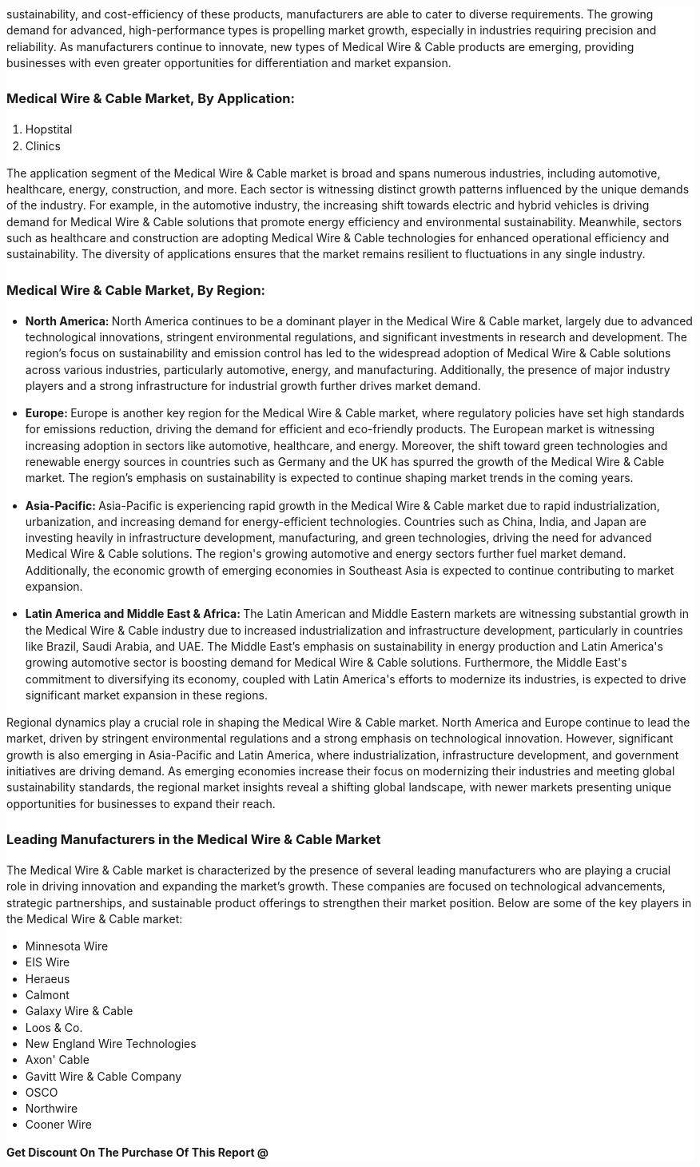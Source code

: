 sustainability, and cost-efficiency of these products, manufacturers are able to cater to diverse requirements. The growing demand for advanced, high-performance types is propelling market growth, especially in industries requiring precision and reliability. As manufacturers continue to innovate, new types of Medical Wire & Cable products are emerging, providing businesses with even greater opportunities for differentiation and market expansion.</p><h3>Medical Wire & Cable Market,&nbsp;By Application:</h3><ol><li>Hopstital<li> Clinics</li></ol><p>The application segment of the Medical Wire & Cable market is broad and spans numerous industries, including automotive, healthcare, energy, construction, and more. Each sector is witnessing distinct growth patterns influenced by the unique demands of the industry. For example, in the automotive industry, the increasing shift towards electric and hybrid vehicles is driving demand for Medical Wire & Cable solutions that promote energy efficiency and environmental sustainability. Meanwhile, sectors such as healthcare and construction are adopting Medical Wire & Cable technologies for enhanced operational efficiency and sustainability. The diversity of applications ensures that the market remains resilient to fluctuations in any single industry.</p><h3>Medical Wire & Cable Market, By Region:</h3><ul><li><p><strong>North America:&nbsp;</strong>North America continues to be a dominant player in the Medical Wire & Cable market, largely due to advanced technological innovations, stringent environmental regulations, and significant investments in research and development. The region&rsquo;s focus on sustainability and emission control has led to the widespread adoption of Medical Wire & Cable solutions across various industries, particularly automotive, energy, and manufacturing. Additionally, the presence of major industry players and a strong infrastructure for industrial growth further drives market demand.</p></li><li><p><strong><strong>Europe:&nbsp;</strong></strong>Europe is another key region for the Medical Wire & Cable market, where regulatory policies have set high standards for emissions reduction, driving the demand for efficient and eco-friendly products. The European market is witnessing increasing adoption in sectors like automotive, healthcare, and energy. Moreover, the shift toward green technologies and renewable energy sources in countries such as Germany and the UK has spurred the growth of the Medical Wire & Cable market. The region&rsquo;s emphasis on sustainability is expected to continue shaping market trends in the coming years.</p></li><li><p><strong><strong>Asia-Pacific:&nbsp;</strong></strong>Asia-Pacific is experiencing rapid growth in the Medical Wire & Cable market due to rapid industrialization, urbanization, and increasing demand for energy-efficient technologies. Countries such as China, India, and Japan are investing heavily in infrastructure development, manufacturing, and green technologies, driving the need for advanced Medical Wire & Cable solutions. The region's growing automotive and energy sectors further fuel market demand. Additionally, the economic growth of emerging economies in Southeast Asia is expected to continue contributing to market expansion.</p></li><li><p><strong><strong>Latin America and Middle East &amp; Africa:&nbsp;</strong></strong>The Latin American and Middle Eastern markets are witnessing substantial growth in the Medical Wire & Cable industry due to increased industrialization and infrastructure development, particularly in countries like Brazil, Saudi Arabia, and UAE. The Middle East&rsquo;s emphasis on sustainability in energy production and Latin America's growing automotive sector is boosting demand for Medical Wire & Cable solutions. Furthermore, the Middle East's commitment to diversifying its economy, coupled with Latin America's efforts to modernize its industries, is expected to drive significant market expansion in these regions.</p></li></ul><p>Regional dynamics play a crucial role in shaping the Medical Wire & Cable market. North America and Europe continue to lead the market, driven by stringent environmental regulations and a strong emphasis on technological innovation. However, significant growth is also emerging in Asia-Pacific and Latin America, where industrialization, infrastructure development, and government initiatives are driving demand. As emerging economies increase their focus on modernizing their industries and meeting global sustainability standards, the regional market insights reveal a shifting global landscape, with newer markets presenting unique opportunities for businesses to expand their reach.</p><h3><strong>Leading Manufacturers in the Medical Wire & Cable Market</strong></h3><p>The Medical Wire & Cable market is characterized by the presence of several leading manufacturers who are playing a crucial role in driving innovation and expanding the market&rsquo;s growth. These companies are focused on technological advancements, strategic partnerships, and sustainable product offerings to strengthen their market position. Below are some of the key players in the Medical Wire & Cable market:</p></div><div class="article-main__content" data-test-id="publishing-text-block"><ul><li><span class="">Minnesota Wire<li> EIS Wire<li> Heraeus<li> Calmont<li> Galaxy Wire & Cable<li> Loos & Co.<li> New England Wire Technologies<li> Axon' Cable<li> Gavitt Wire & Cable Company<li> OSCO<li> Northwire<li> Cooner Wire</span></li></ul></div><div class="article-main__content" data-test-id="publishing-text-block"><p><span class="font-[700]"><strong>Get Discount On The Purchase Of This Report @</strong>